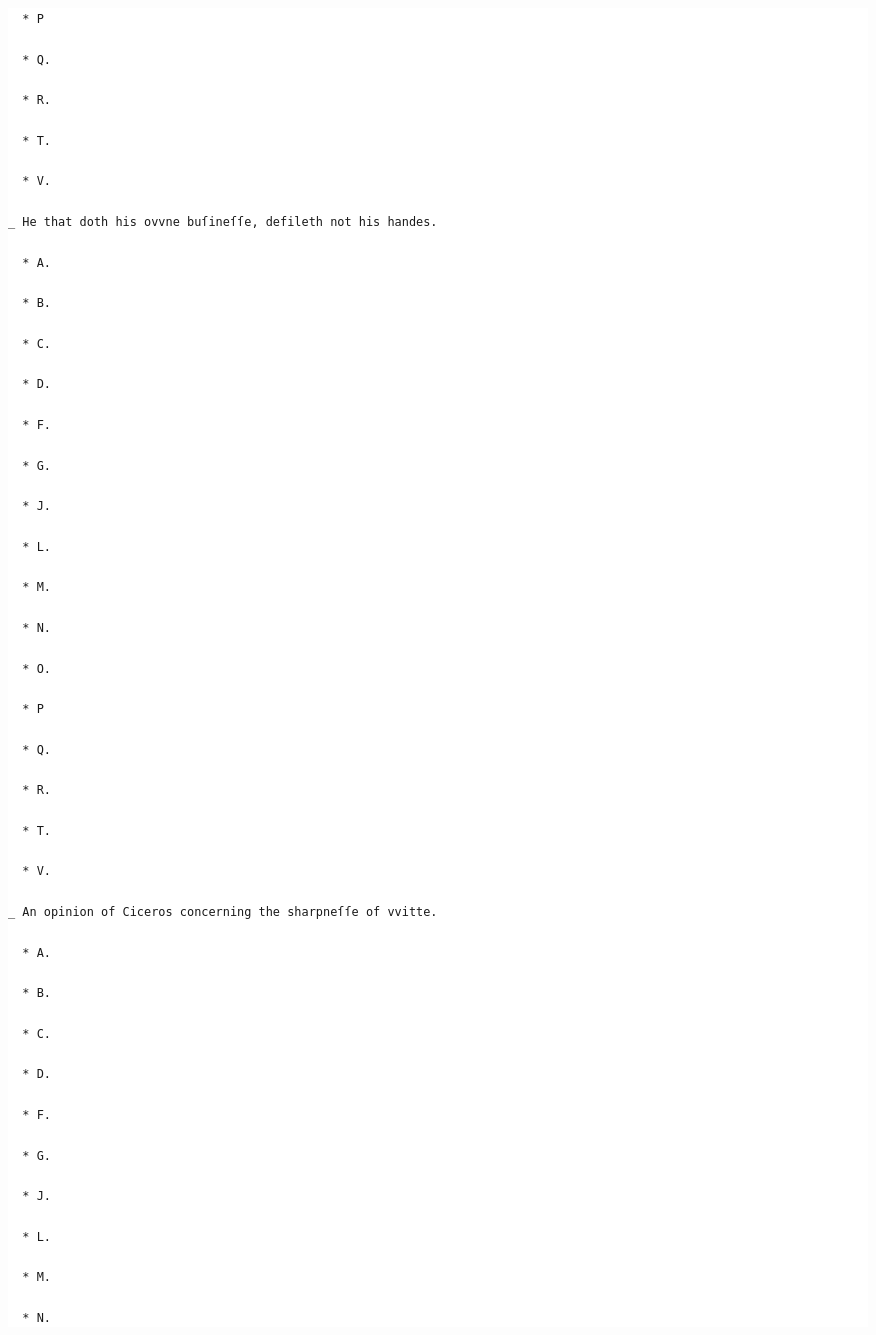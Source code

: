       * P

      * Q.

      * R.

      * T.

      * V.

    _ He that doth his ovvne buſineſſe, defileth not his handes.

      * A.

      * B.

      * C.

      * D.

      * F.

      * G.

      * J.

      * L.

      * M.

      * N.

      * O.

      * P

      * Q.

      * R.

      * T.

      * V.

    _ An opinion of Ciceros concerning the sharpneſſe of vvitte.

      * A.

      * B.

      * C.

      * D.

      * F.

      * G.

      * J.

      * L.

      * M.

      * N.
